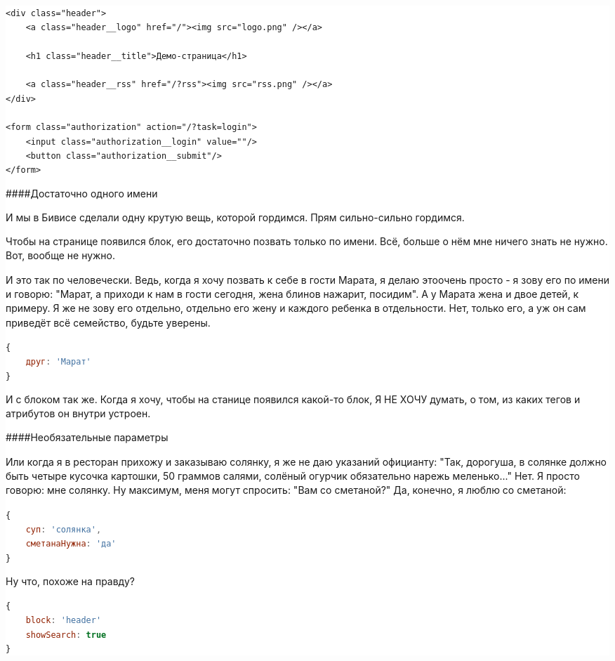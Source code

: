 ```
<div class="header">
    <a class="header__logo" href="/"><img src="logo.png" /></a>

    <h1 class="header__title">Демо-страница</h1>

    <a class="header__rss" href="/?rss"><img src="rss.png" /></a>
</div>

<form class="authorization" action="/?task=login">
    <input class="authorization__login" value=""/>
    <button class="authorization__submit"/>
</form>
```

####Достаточно одного имени

И мы в Бивисе сделали одну крутую вещь, которой гордимся. Прям сильно-сильно гордимся.

Чтобы на странице появился блок, его достаточно позвать только по имени. Всё, больше о нём мне ничего знать не нужно. Вот, вообще не нужно.

И это так по человечески. Ведь, когда я хочу позвать к себе в гости Марата, я делаю этоочень просто - я зову его по имени и говорю: "Марат,
а приходи к нам в гости сегодня, жена блинов нажарит, посидим". А у Марата жена и двое детей,
к примеру. Я же не зову его отдельно, отдельно его жену и каждого ребенка в отдельности. Нет, только его,
а уж он сам приведёт всё семейство, будьте уверены.

```javascript
{
    друг: 'Марат'
}
```

И с блоком так же. Когда я хочу, чтобы на станице появился какой-то блок, Я НЕ ХОЧУ думать, о том, из каких тегов и атрибутов он внутри устроен.

####Необязательные параметры

Или когда я в ресторан прихожу и заказываю солянку, я же не даю указаний официанту: "Так, дорогуша, в солянке должно быть четыре кусочка картошки,
50 граммов салями, солёный огурчик обязательно нарежь меленько..." Нет. Я просто говорю: мне солянку. Ну максимум, меня могут спросить: "Вам со сметаной?"
Да, конечно, я люблю со сметаной:

```javascript
{
    суп: 'солянка',
    сметанаНужна: 'да'
}
```

Ну что, похоже на правду?

```javascript
{
    block: 'header'
    showSearch: true
}
```
